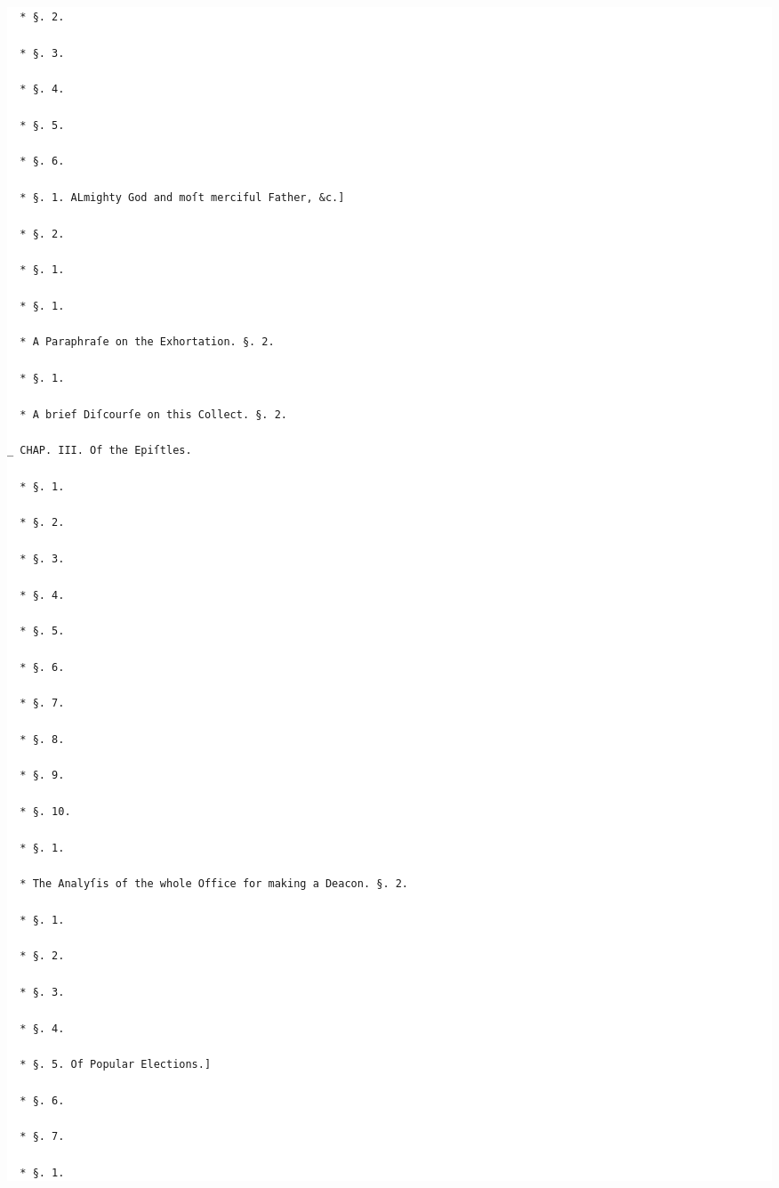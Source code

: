       * §. 2.

      * §. 3.

      * §. 4.

      * §. 5.

      * §. 6.

      * §. 1. ALmighty God and moſt merciful Father, &c.]

      * §. 2.

      * §. 1.

      * §. 1.

      * A Paraphraſe on the Exhortation. §. 2.

      * §. 1.

      * A brief Diſcourſe on this Collect. §. 2.

    _ CHAP. III. Of the Epiſtles.

      * §. 1.

      * §. 2.

      * §. 3.

      * §. 4.

      * §. 5.

      * §. 6.

      * §. 7.

      * §. 8.

      * §. 9.

      * §. 10.

      * §. 1.

      * The Analyſis of the whole Office for making a Deacon. §. 2. 

      * §. 1.

      * §. 2.

      * §. 3.

      * §. 4.

      * §. 5. Of Popular Elections.]

      * §. 6.

      * §. 7.

      * §. 1.
